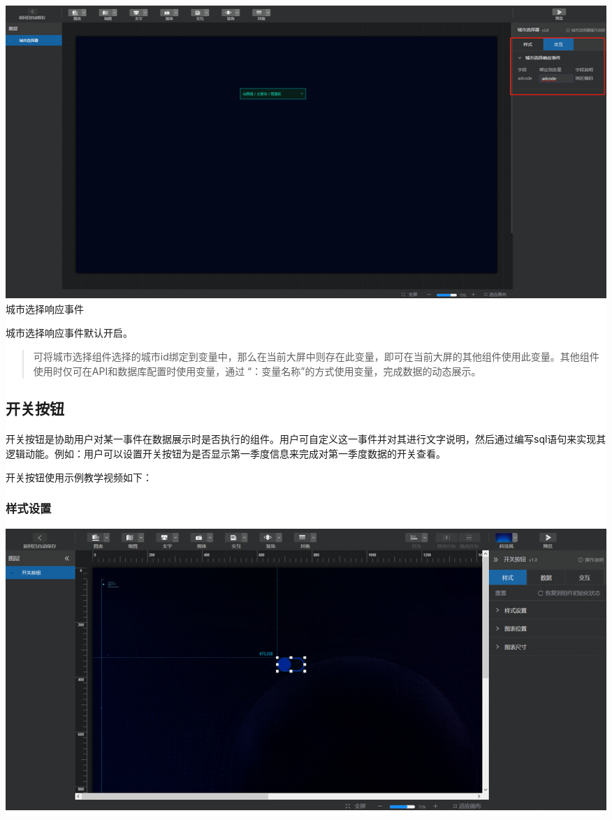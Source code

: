 ![](./image/115447fcc03a40268b318523823d71b2.png)
城市选择响应事件

城市选择响应事件默认开启。

>   可将城市选择组件选择的城市id绑定到变量中，那么在当前大屏中则存在此变量，即可在当前大屏的其他组件使用此变量。其他组件使用时仅可在API和数据库配置时使用变量，通过
>   “：变量名称”的方式使用变量，完成数据的动态展示。

## 开关按钮

开关按钮是协助用户对某一事件在数据展示时是否执行的组件。用户可自定义这一事件并对其进行文字说明，然后通过编写sql语句来实现其逻辑动能。例如：用户可以设置开关按钮为是否显示第一季度信息来完成对第一季度数据的开关查看。

开关按钮使用示例教学视频如下：

<video width="740" controls="" preload="none" poster="http://storage.360buyimg.com/video-tutorial/video_screenshot/switch.png">
      <source src="http://storage.360buyimg.com/video-tutorial/switch_button.mp4">
      </video>

### 样式设置
![](./image/1590650410(1).png)
